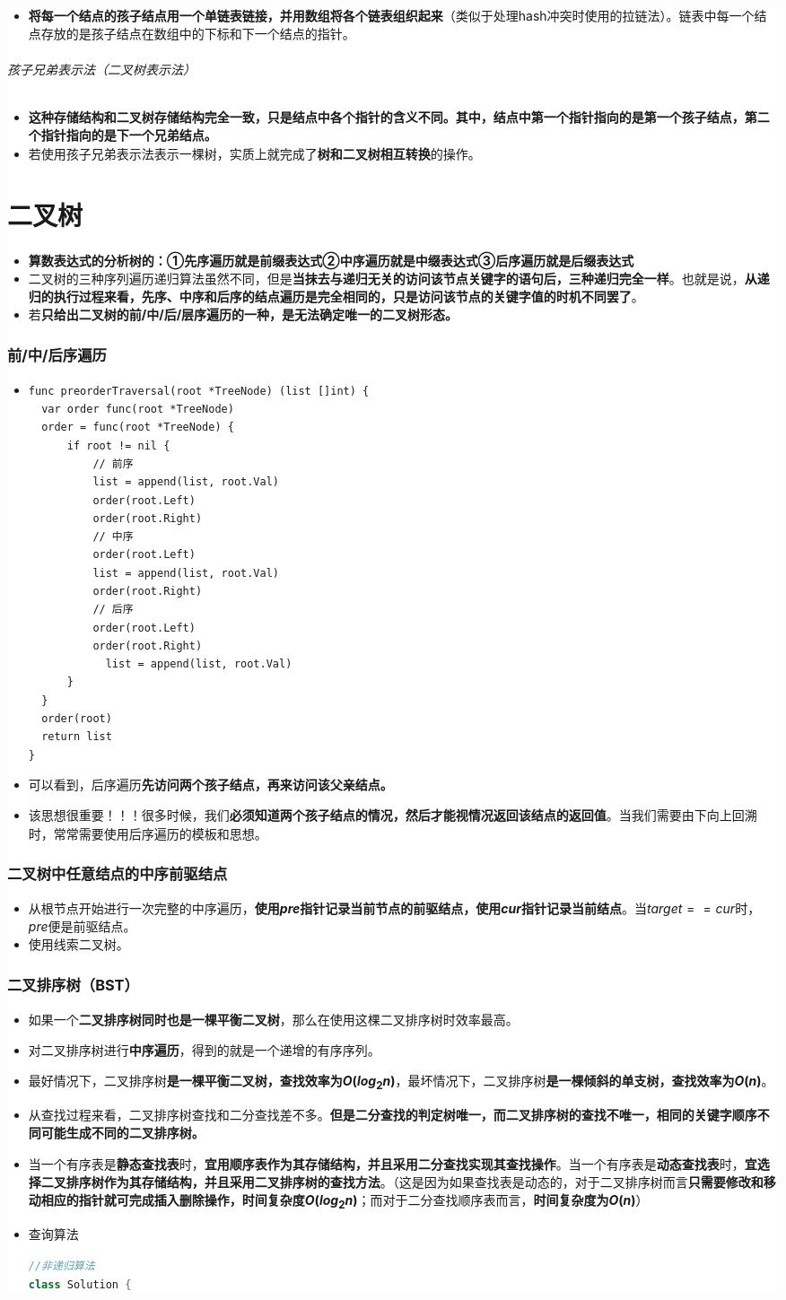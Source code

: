 * **将每一个结点的孩子结点用一个单链表链接，并用数组将各个链表组织起来**（类似于处理hash冲突时使用的拉链法）。链表中每一个结点存放的是孩子结点在数组中的下标和下一个结点的指针。

###### 孩子兄弟表示法（二叉树表示法）

* **这种存储结构和二叉树存储结构完全一致，只是结点中各个指针的含义不同。**其中，结点中**第一个指针指向的是第一个孩子结点，第二个指针指向的是下一个兄弟结点。**
* 若使用孩子兄弟表示法表示一棵树，实质上就完成了**树和二叉树相互转换**的操作。

# 二叉树

* **算数表达式的分析树的：①先序遍历就是前缀表达式②中序遍历就是中缀表达式③后序遍历就是后缀表达式**
* 二叉树的三种序列遍历递归算法虽然不同，但是**当抹去与递归无关的访问该节点关键字的语句后，三种递归完全一样**。也就是说，**从递归的执行过程来看，先序、中序和后序的结点遍历是完全相同的，只是访问该节点的关键字值的时机不同罢了**。
* 若**只给出二叉树的前/中/后/层序遍历的一种，是无法确定唯一的二叉树形态。**

### 前/中/后序遍历

* ```golang
  func preorderTraversal(root *TreeNode) (list []int) {
  	var order func(root *TreeNode)
  	order = func(root *TreeNode) {
  		if root != nil {
  			// 前序
  			list = append(list, root.Val)
  			order(root.Left)
  			order(root.Right)
  			// 中序
  			order(root.Left)
  			list = append(list, root.Val)
  			order(root.Right)
  			// 后序
  			order(root.Left)
  			order(root.Right)
              list = append(list, root.Val)
  		}
  	}
  	order(root)
  	return list
  }
  ```
  
* 可以看到，后序遍历**先访问两个孩子结点，再来访问该父亲结点。**

* 该思想很重要！！！很多时候，我们**必须知道两个孩子结点的情况，然后才能视情况返回该结点的返回值**。当我们需要由下向上回溯时，常常需要使用后序遍历的模板和思想。

### 二叉树中任意结点的中序前驱结点

* 从根节点开始进行一次完整的中序遍历，**使用$pre$指针记录当前节点的前驱结点，使用$cur$指针记录当前结点**。当$target==cur$时，$pre$便是前驱结点。
* 使用线索二叉树。

### 二叉排序树（BST）

* 如果一个**二叉排序树同时也是一棵平衡二叉树**，那么在使用这棵二叉排序树时效率最高。
* 对二叉排序树进行**中序遍历**，得到的就是一个递增的有序序列。
* 最好情况下，二叉排序树**是一棵平衡二叉树，查找效率为$O(log_2n)$**，最坏情况下，二叉排序树**是一棵倾斜的单支树，查找效率为$O(n)$**。
* 从查找过程来看，二叉排序树查找和二分查找差不多。**但是二分查找的判定树唯一，而二叉排序树的查找不唯一，相同的关键字顺序不同可能生成不同的二叉排序树。**
* 当一个有序表是**静态查找表**时，**宜用顺序表作为其存储结构，并且采用二分查找实现其查找操作**。当一个有序表是**动态查找表**时，**宜选择二叉排序树作为其存储结构，并且采用二叉排序树的查找方法**。（这是因为如果查找表是动态的，对于二叉排序树而言**只需要修改和移动相应的指针就可完成插入删除操作，时间复杂度$O(log_2n)$**；而对于二分查找顺序表而言，**时间复杂度为$O(n)$**）

* 查询算法

  ```java
  //非递归算法
  class Solution {
  ```